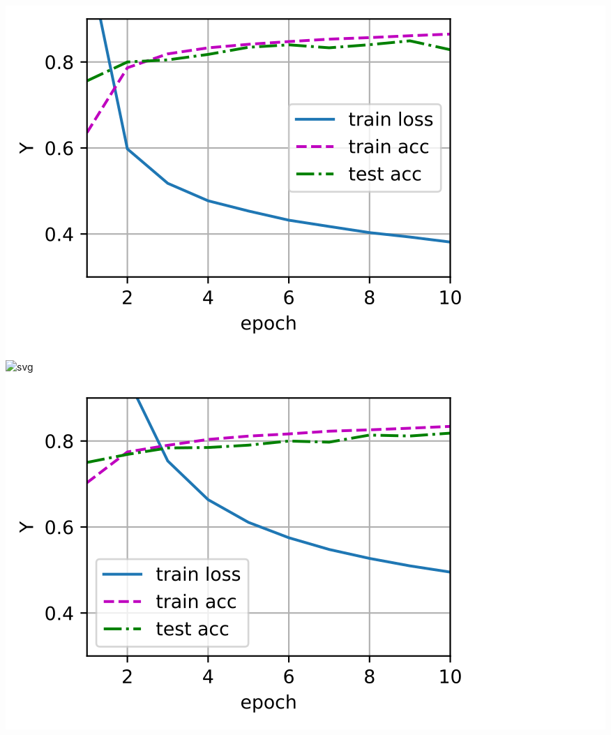     
![svg](output_74_0.svg)
    



    
![svg](output_74_1.svg)
    



    
![svg](output_74_2.svg)
    